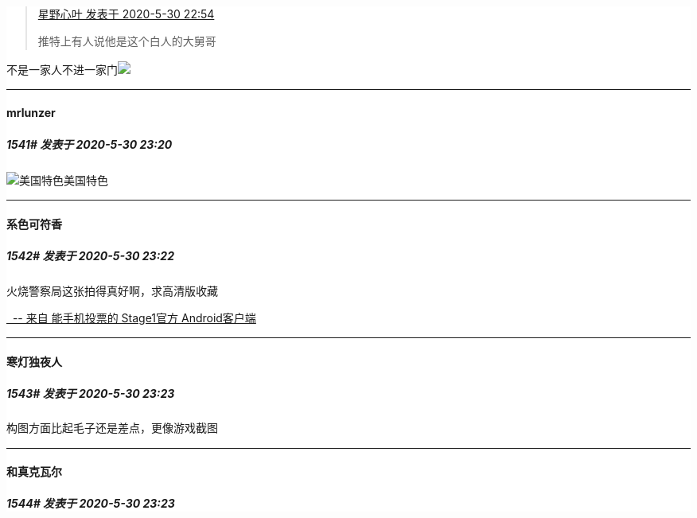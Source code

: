 

<blockquote><a href="httphttps://bbs.saraba1st.com/2b/forum.php?mod=redirect&amp;goto=findpost&amp;pid=47619424&amp;ptid=1937970" target="_blank">星野心叶 发表于 2020-5-30 22:54</a>

推特上有人说他是这个白人的大舅哥</blockquote>
不是一家人不进一家门<img src="https://static.saraba1st.com/image/smiley/face2017/067.png" referrerpolicy="no-referrer">







-----

####  mrlunzer  
##### 1541#       发表于 2020-5-30 23:20



<img src="https://static.saraba1st.com/image/smiley/face2017/067.png" referrerpolicy="no-referrer">美国特色美国特色







-----

####  系色可符香  
##### 1542#       发表于 2020-5-30 23:22




火烧警察局这张拍得真好啊，求高清版收藏

[  -- 来自 能手机投票的 Stage1官方 Android客户端](https://www.coolapk.com/apk/140634)







-----

####  寒灯独夜人  
##### 1543#       发表于 2020-5-30 23:23




构图方面比起毛子还是差点，更像游戏截图







-----

####  和真克瓦尔  
##### 1544#       发表于 2020-5-30 23:23
